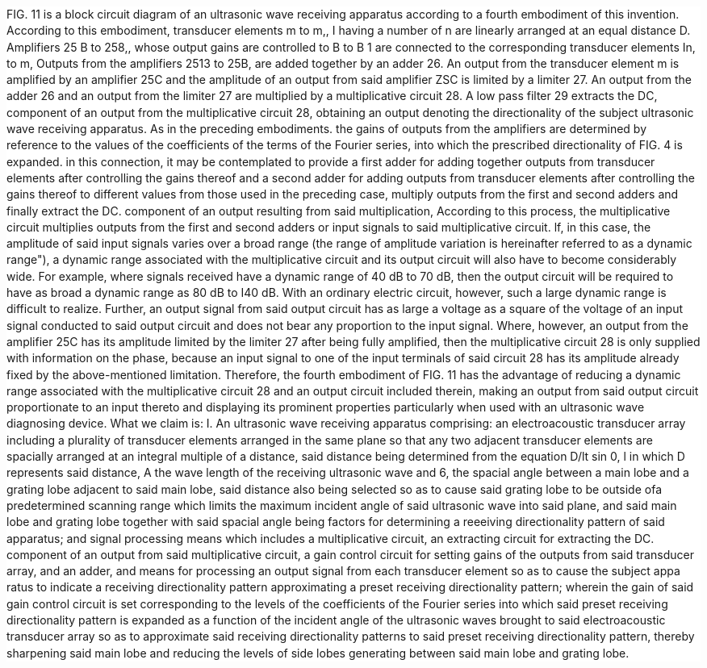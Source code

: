  FIG. 11 is a block circuit diagram of an ultrasonic wave receiving apparatus according to a fourth embodiment of this invention. According to this embodiment, transducer elements m to m,, I having a number of n are linearly arranged at an equal distance D. Amplifiers 25 B to 258,, whose output gains are controlled to B to B 1 are connected to the corresponding transducer elements In, to m, Outputs from the amplifiers 2513 to 25B, are added together by an adder 26. An output from the transducer element m is amplified by an amplifier 25C and the amplitude of an output from said amplifier ZSC is limited by a limiter 27. An output from the adder 26 and an output from the limiter 27 are multiplied by a multiplicative circuit 28. A low pass filter 29 extracts the DC, component of an output from the multiplicative circuit 28, obtaining an output denoting the directionality of the subject ultrasonic wave receiving apparatus. As in the preceding embodiments. the gains of outputs from the amplifiers are determined by reference to the values of the coefficients of the terms of the Fourier series, into which the prescribed directionality of FIG. 4 is expanded. in this connection, it may be contemplated to provide a first adder for adding together outputs from transducer elements after controlling the gains thereof and a second adder for adding outputs from transducer elements after controlling the gains thereof to different values from those used in the preceding case, multiply outputs from the first and second adders and finally extract the DC. component of an output resulting from said multiplication, According to this process, the multiplicative circuit multiplies outputs from the first and second adders or input signals to said multiplicative circuit. lf, in this case, the amplitude of said input signals varies over a broad range (the range of amplitude variation is hereinafter referred to as a dynamic range"), a dynamic range associated with the multiplicative circuit and its output circuit will also have to become considerably wide. For example, where signals received have a dynamic range of 40 dB to 70 dB, then the output circuit will be required to have as broad a dynamic range as 80 dB to I40 dB. With an ordinary electric circuit, however, such a large dynamic range is difficult to realize. Further, an output signal from said output circuit has as large a voltage as a square of the voltage of an input signal conducted to said output circuit and does not bear any proportion to the input signal. Where, however, an output from the amplifier 25C has its amplitude limited by the limiter 27 after being fully amplified, then the multiplicative circuit 28 is only supplied with information on the phase, because an input signal to one of the input terminals of said circuit 28 has its amplitude already fixed by the above-mentioned limitation. Therefore, the fourth embodiment of FIG. 11 has the advantage of reducing a dynamic range associated with the multiplicative circuit 28 and an output circuit included therein, making an output from said output circuit proportionate to an input thereto and displaying its prominent properties particularly when used with an ultrasonic wave diagnosing device. 
What we claim is: 
 I. An ultrasonic wave receiving apparatus comprising: 
an electroacoustic transducer array including a plurality of transducer elements arranged in the same plane so that any two adjacent transducer elements are spacially arranged at an integral multiple of a distance, said distance being determined from the equation D/lt sin 0, l in which D represents said distance, A the wave length of the receiving ultrasonic wave and 6, the spacial angle between a main lobe and a grating lobe adjacent to said main lobe, said distance also being selected so as to cause said grating lobe to be outside ofa predetermined scanning range which limits the maximum incident angle of said ultrasonic wave into said plane, and said main lobe and grating lobe together with said spacial angle being factors for determining a reeeiving directionality pattern of said apparatus; and 
signal processing means which includes a multiplicative circuit, 
an extracting circuit for extracting the DC. component of an output from said multiplicative circuit, 
a gain control circuit for setting gains of the outputs from said transducer array, and 
an adder, and 
means for processing an output signal from each transducer element so as to cause the subject appa ratus to indicate a receiving directionality pattern approximating a preset receiving directionality pattern; wherein the gain of said gain control circuit is set corresponding to the levels of the coefficients of the Fourier series into which said preset receiving directionality pattern is expanded as a function of the incident angle of the ultrasonic waves brought to said electroacoustic transducer array so as to approximate said receiving directionality patterns to said preset receiving directionality pattern, thereby sharpening said main lobe and reducing the levels of side lobes generating between said main lobe and grating lobe. 